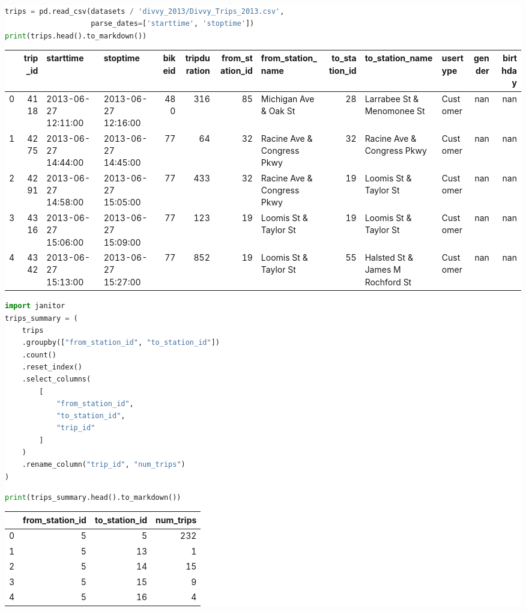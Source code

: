 ```python
trips = pd.read_csv(datasets / 'divvy_2013/Divvy_Trips_2013.csv', 
                    parse_dates=['starttime', 'stoptime'])
print(trips.head().to_markdown())


```

||   trip_id | starttime       | stoptime        |   bikeid |   tripduration |   from_station_id | from_station_name      |   to_station_id | to_station_name              | usertype   |   gender |   birthday |
|---:|----------:|:--------------------|:--------------------|---------:|---------------:|------------------:|:---------------------------|----------------:|:---------------------------------|:-----------|---------:|-----------:|
|  0 |      4118 | 2013-06-27 12:11:00 | 2013-06-27 12:16:00 |      480 |            316 |                85 | Michigan Ave & Oak St  |              28 | Larrabee St & Menomonee St   | Customer   |      nan |        nan |
|  1 |      4275 | 2013-06-27 14:44:00 | 2013-06-27 14:45:00 |       77 |             64 |                32 | Racine Ave & Congress Pkwy |              32 | Racine Ave & Congress Pkwy   | Customer   |      nan |        nan |
|  2 |      4291 | 2013-06-27 14:58:00 | 2013-06-27 15:05:00 |       77 |            433 |                32 | Racine Ave & Congress Pkwy |              19 | Loomis St & Taylor St        | Customer   |      nan |        nan |
|  3 |      4316 | 2013-06-27 15:06:00 | 2013-06-27 15:09:00 |       77 |            123 |                19 | Loomis St & Taylor St  |              19 | Loomis St & Taylor St        | Customer   |      nan |        nan |
|  4 |      4342 | 2013-06-27 15:13:00 | 2013-06-27 15:27:00 |       77 |            852 |                19 | Loomis St & Taylor St  |              55 | Halsted St & James M Rochford St | Customer   |      nan |        nan |



```python
import janitor
trips_summary = (
    trips
    .groupby(["from_station_id", "to_station_id"])
    .count()
    .reset_index()
    .select_columns(
        [
            "from_station_id", 
            "to_station_id", 
            "trip_id"
        ]
    )
    .rename_column("trip_id", "num_trips")
)


```


```python
print(trips_summary.head().to_markdown())


```

||   from_station_id |   to_station_id |   num_trips |
|---:|------------------:|----------------:|------------:|
|  0 |                 5 |               5 |         232 |
|  1 |                 5 |              13 |           1 |
|  2 |                 5 |              14 |          15 |
|  3 |                 5 |              15 |           9 |
|  4 |                 5 |              16 |           4 |
